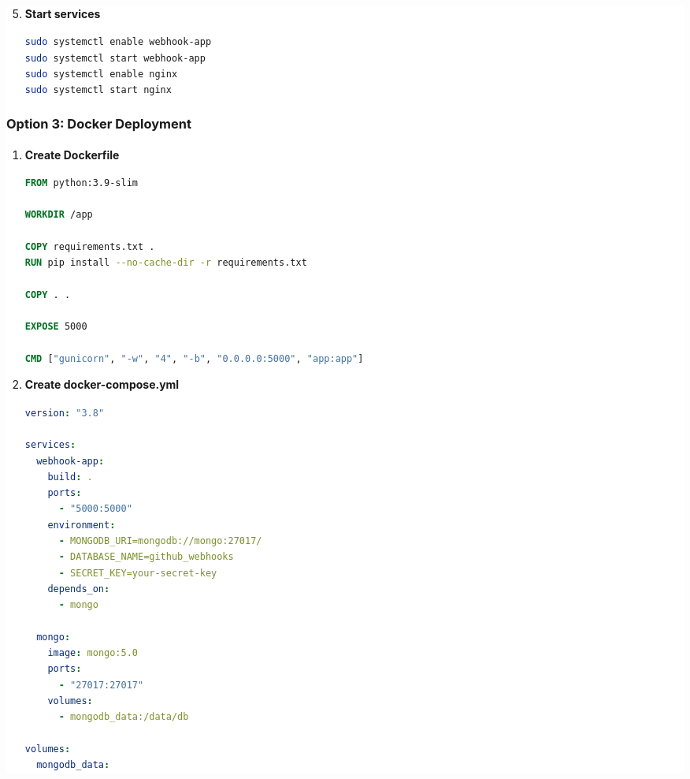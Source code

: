 5. **Start services**
   ```bash
   sudo systemctl enable webhook-app
   sudo systemctl start webhook-app
   sudo systemctl enable nginx
   sudo systemctl start nginx
   ```

### Option 3: Docker Deployment

1. **Create Dockerfile**

   ```dockerfile
   FROM python:3.9-slim

   WORKDIR /app

   COPY requirements.txt .
   RUN pip install --no-cache-dir -r requirements.txt

   COPY . .

   EXPOSE 5000

   CMD ["gunicorn", "-w", "4", "-b", "0.0.0.0:5000", "app:app"]
   ```

2. **Create docker-compose.yml**

   ```yaml
   version: "3.8"

   services:
     webhook-app:
       build: .
       ports:
         - "5000:5000"
       environment:
         - MONGODB_URI=mongodb://mongo:27017/
         - DATABASE_NAME=github_webhooks
         - SECRET_KEY=your-secret-key
       depends_on:
         - mongo

     mongo:
       image: mongo:5.0
       ports:
         - "27017:27017"
       volumes:
         - mongodb_data:/data/db

   volumes:
     mongodb_data:
   ```
